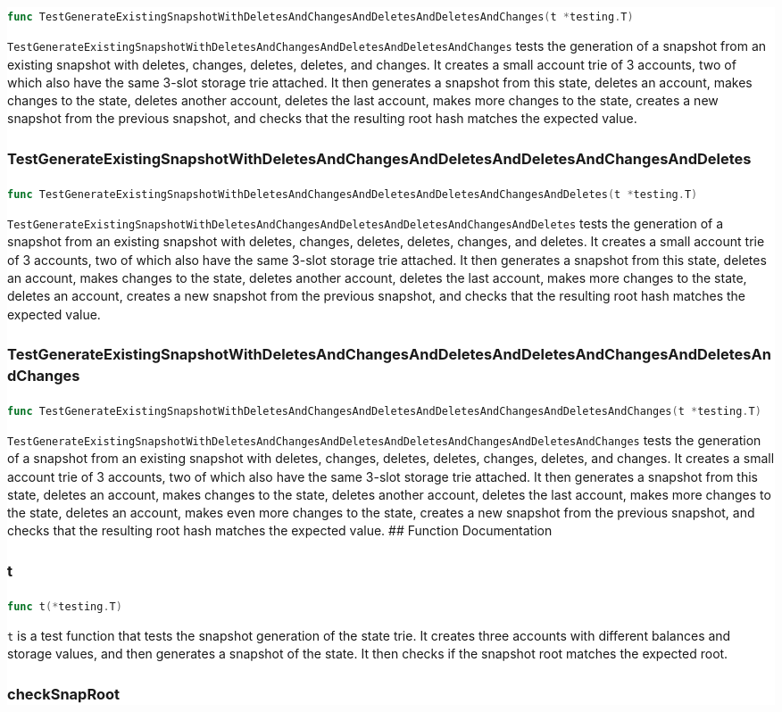 ```go
func TestGenerateExistingSnapshotWithDeletesAndChangesAndDeletesAndDeletesAndChanges(t *testing.T)
```

`TestGenerateExistingSnapshotWithDeletesAndChangesAndDeletesAndDeletesAndChanges` tests the generation of a snapshot from an existing snapshot with deletes, changes, deletes, deletes, and changes. It creates a small account trie of 3 accounts, two of which also have the same 3-slot storage trie attached. It then generates a snapshot from this state, deletes an account, makes changes to the state, deletes another account, deletes the last account, makes more changes to the state, creates a new snapshot from the previous snapshot, and checks that the resulting root hash matches the expected value.

### TestGenerateExistingSnapshotWithDeletesAndChangesAndDeletesAndDeletesAndChangesAndDeletes

```go
func TestGenerateExistingSnapshotWithDeletesAndChangesAndDeletesAndDeletesAndChangesAndDeletes(t *testing.T)
```

`TestGenerateExistingSnapshotWithDeletesAndChangesAndDeletesAndDeletesAndChangesAndDeletes` tests the generation of a snapshot from an existing snapshot with deletes, changes, deletes, deletes, changes, and deletes. It creates a small account trie of 3 accounts, two of which also have the same 3-slot storage trie attached. It then generates a snapshot from this state, deletes an account, makes changes to the state, deletes another account, deletes the last account, makes more changes to the state, deletes an account, creates a new snapshot from the previous snapshot, and checks that the resulting root hash matches the expected value.

### TestGenerateExistingSnapshotWithDeletesAndChangesAndDeletesAndDeletesAndChangesAndDeletesAndChanges

```go
func TestGenerateExistingSnapshotWithDeletesAndChangesAndDeletesAndDeletesAndChangesAndDeletesAndChanges(t *testing.T)
```

`TestGenerateExistingSnapshotWithDeletesAndChangesAndDeletesAndDeletesAndChangesAndDeletesAndChanges` tests the generation of a snapshot from an existing snapshot with deletes, changes, deletes, deletes, changes, deletes, and changes. It creates a small account trie of 3 accounts, two of which also have the same 3-slot storage trie attached. It then generates a snapshot from this state, deletes an account, makes changes to the state, deletes another account, deletes the last account, makes more changes to the state, deletes an account, makes even more changes to the state, creates a new snapshot from the previous snapshot, and checks that the resulting root hash matches the expected value. ## Function Documentation

### t

```go
func t(*testing.T)
```

`t` is a test function that tests the snapshot generation of the state trie. It creates three accounts with different balances and storage values, and then generates a snapshot of the state. It then checks if the snapshot root matches the expected root.

### checkSnapRoot
